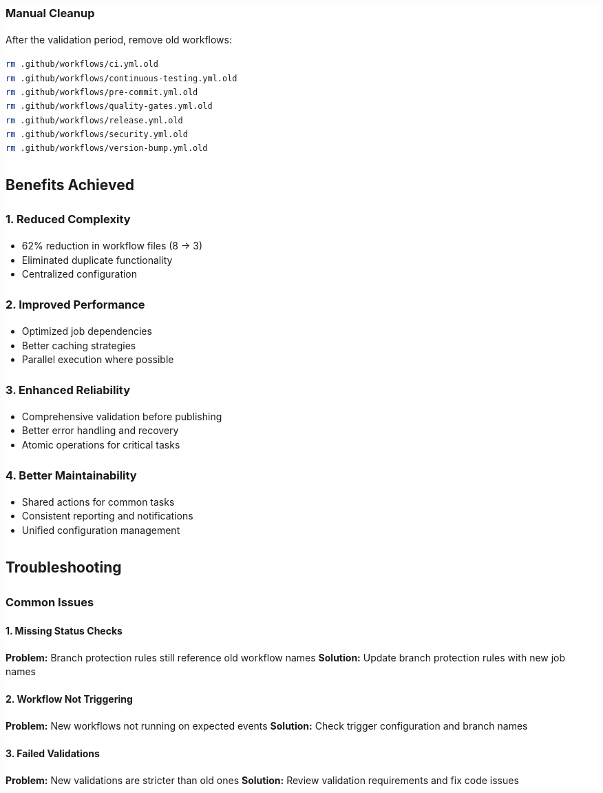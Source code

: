 ### Manual Cleanup
After the validation period, remove old workflows:
```bash
rm .github/workflows/ci.yml.old
rm .github/workflows/continuous-testing.yml.old
rm .github/workflows/pre-commit.yml.old
rm .github/workflows/quality-gates.yml.old
rm .github/workflows/release.yml.old
rm .github/workflows/security.yml.old
rm .github/workflows/version-bump.yml.old
```

## Benefits Achieved

### 1. Reduced Complexity
- 62% reduction in workflow files (8 → 3)
- Eliminated duplicate functionality
- Centralized configuration

### 2. Improved Performance
- Optimized job dependencies
- Better caching strategies
- Parallel execution where possible

### 3. Enhanced Reliability
- Comprehensive validation before publishing
- Better error handling and recovery
- Atomic operations for critical tasks

### 4. Better Maintainability
- Shared actions for common tasks
- Consistent reporting and notifications
- Unified configuration management

## Troubleshooting

### Common Issues

#### 1. Missing Status Checks
**Problem:** Branch protection rules still reference old workflow names
**Solution:** Update branch protection rules with new job names

#### 2. Workflow Not Triggering
**Problem:** New workflows not running on expected events
**Solution:** Check trigger configuration and branch names

#### 3. Failed Validations
**Problem:** New validations are stricter than old ones
**Solution:** Review validation requirements and fix code issues
